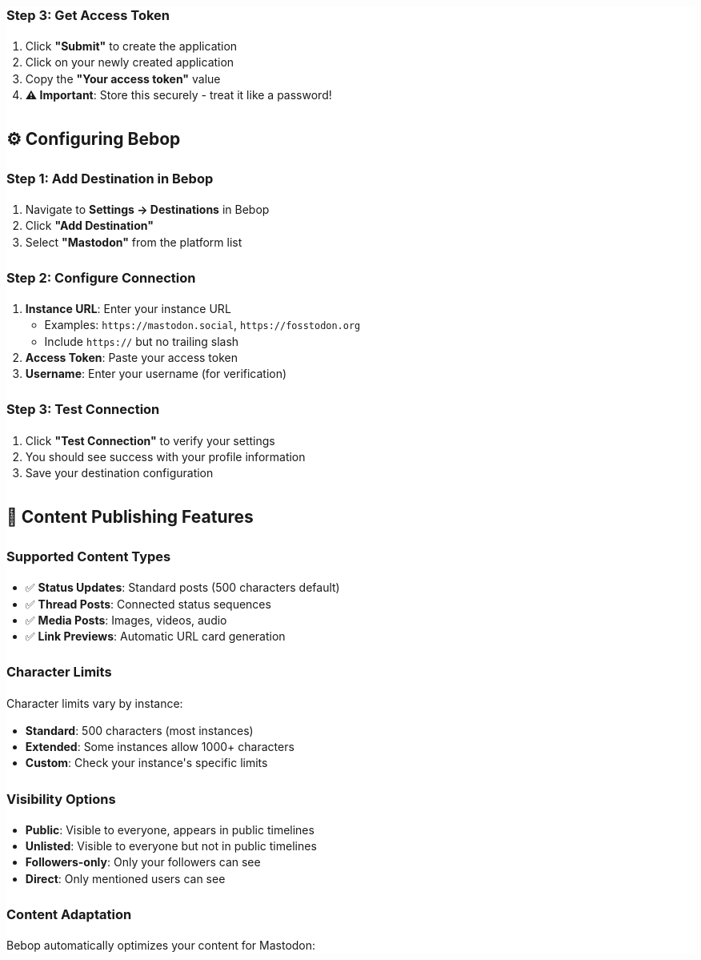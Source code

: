 ### Step 3: Get Access Token
1. Click **"Submit"** to create the application
2. Click on your newly created application
3. Copy the **"Your access token"** value
4. **⚠️ Important**: Store this securely - treat it like a password!

## ⚙️ Configuring Bebop

### Step 1: Add Destination in Bebop
1. Navigate to **Settings → Destinations** in Bebop
2. Click **"Add Destination"**
3. Select **"Mastodon"** from the platform list

### Step 2: Configure Connection
1. **Instance URL**: Enter your instance URL
   - Examples: `https://mastodon.social`, `https://fosstodon.org`
   - Include `https://` but no trailing slash
2. **Access Token**: Paste your access token
3. **Username**: Enter your username (for verification)

### Step 3: Test Connection
1. Click **"Test Connection"** to verify your settings
2. You should see success with your profile information
3. Save your destination configuration

## 📝 Content Publishing Features

### Supported Content Types
- ✅ **Status Updates**: Standard posts (500 characters default)
- ✅ **Thread Posts**: Connected status sequences
- ✅ **Media Posts**: Images, videos, audio
- ✅ **Link Previews**: Automatic URL card generation

### Character Limits
Character limits vary by instance:
- **Standard**: 500 characters (most instances)
- **Extended**: Some instances allow 1000+ characters
- **Custom**: Check your instance's specific limits

### Visibility Options
- **Public**: Visible to everyone, appears in public timelines
- **Unlisted**: Visible to everyone but not in public timelines
- **Followers-only**: Only your followers can see
- **Direct**: Only mentioned users can see

### Content Adaptation
Bebop automatically optimizes your content for Mastodon:

